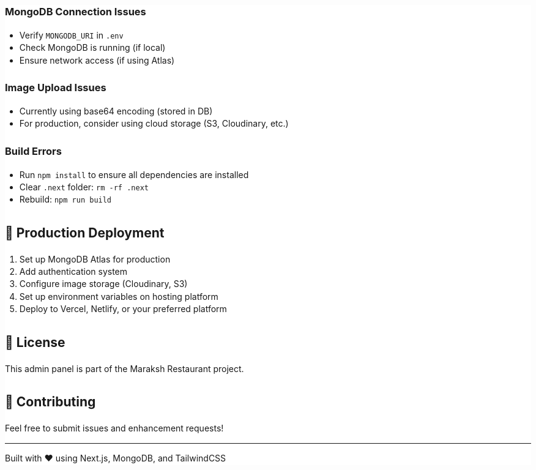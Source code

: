 ### MongoDB Connection Issues
- Verify `MONGODB_URI` in `.env`
- Check MongoDB is running (if local)
- Ensure network access (if using Atlas)

### Image Upload Issues
- Currently using base64 encoding (stored in DB)
- For production, consider using cloud storage (S3, Cloudinary, etc.)

### Build Errors
- Run `npm install` to ensure all dependencies are installed
- Clear `.next` folder: `rm -rf .next`
- Rebuild: `npm run build`

## 🚀 Production Deployment

1. Set up MongoDB Atlas for production
2. Add authentication system
3. Configure image storage (Cloudinary, S3)
4. Set up environment variables on hosting platform
5. Deploy to Vercel, Netlify, or your preferred platform

## 📄 License

This admin panel is part of the Maraksh Restaurant project.

## 🤝 Contributing

Feel free to submit issues and enhancement requests!

---

Built with ❤️ using Next.js, MongoDB, and TailwindCSS
